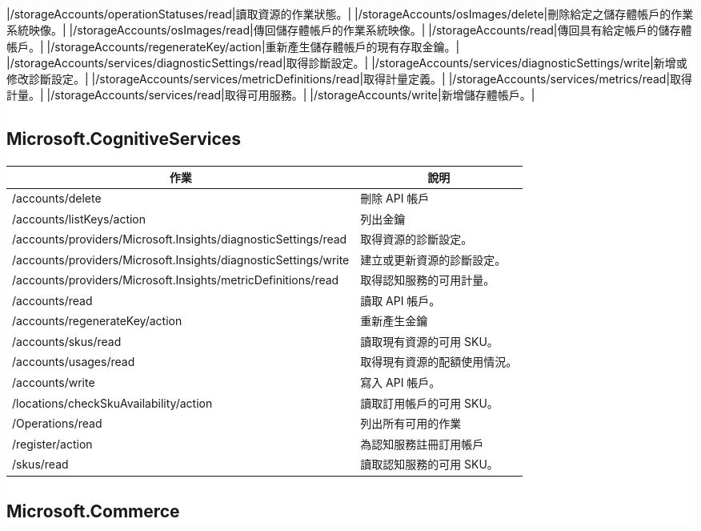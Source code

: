 |/storageAccounts/operationStatuses/read|讀取資源的作業狀態。|
|/storageAccounts/osImages/delete|刪除給定之儲存體帳戶的作業系統映像。|
|/storageAccounts/osImages/read|傳回儲存體帳戶的作業系統映像。|
|/storageAccounts/read|傳回具有給定帳戶的儲存體帳戶。|
|/storageAccounts/regenerateKey/action|重新產生儲存體帳戶的現有存取金鑰。|
|/storageAccounts/services/diagnosticSettings/read|取得診斷設定。|
|/storageAccounts/services/diagnosticSettings/write|新增或修改診斷設定。|
|/storageAccounts/services/metricDefinitions/read|取得計量定義。|
|/storageAccounts/services/metrics/read|取得計量。|
|/storageAccounts/services/read|取得可用服務。|
|/storageAccounts/write|新增儲存體帳戶。|

## <a name="microsoftcognitiveservices"></a>Microsoft.CognitiveServices

| 作業 | 說明 |
|---|---|
|/accounts/delete|刪除 API 帳戶|
|/accounts/listKeys/action|列出金鑰|
|/accounts/providers/Microsoft.Insights/diagnosticSettings/read|取得資源的診斷設定。|
|/accounts/providers/Microsoft.Insights/diagnosticSettings/write|建立或更新資源的診斷設定。|
|/accounts/providers/Microsoft.Insights/metricDefinitions/read|取得認知服務的可用計量。|
|/accounts/read|讀取 API 帳戶。|
|/accounts/regenerateKey/action|重新產生金鑰|
|/accounts/skus/read|讀取現有資源的可用 SKU。|
|/accounts/usages/read|取得現有資源的配額使用情況。|
|/accounts/write|寫入 API 帳戶。|
|/locations/checkSkuAvailability/action|讀取訂用帳戶的可用 SKU。|
|/Operations/read|列出所有可用的作業|
|/register/action|為認知服務註冊訂用帳戶|
|/skus/read|讀取認知服務的可用 SKU。|

## <a name="microsoftcommerce"></a>Microsoft.Commerce
